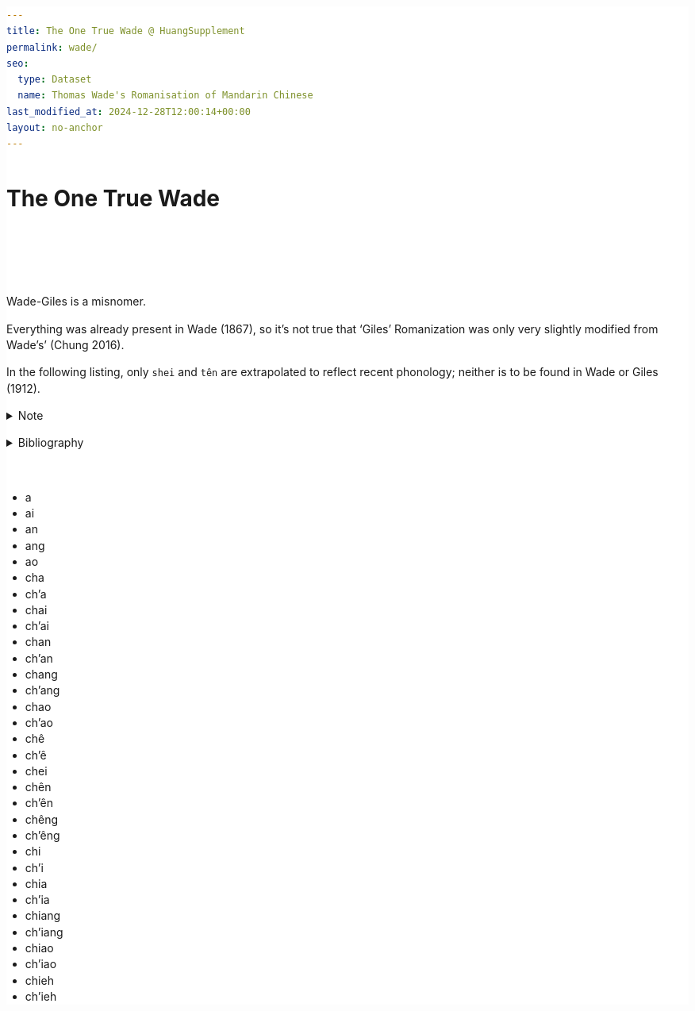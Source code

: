 ```yaml
---
title: The One True Wade @ HuangSupplement
permalink: wade/
seo:
  type: Dataset
  name: Thomas Wade's Romanisation of Mandarin Chinese
last_modified_at: 2024-12-28T12:00:14+00:00
layout: no-anchor
---
```

# The One True Wade
&nbsp;  
&nbsp;  
&nbsp;  
&nbsp;  
Wade-Giles is a misnomer.

Everything was already present in Wade (1867), so it’s not true that ‘Giles’ Romanization was only very slightly modified from Wade’s’ (Chung 2016).

In the following listing, only `shei` and `tên` are extrapolated to reflect recent phonology; neither is to be found in Wade or Giles (1912).
&nbsp;  
<p>
  <details><summary>Note</summary></details>
</p>

<p><details><summary>Bibliography</summary></details>
</p>
&nbsp;  

- a
- ai
- an
- ang
- ao
- cha
- ch’a
- chai
- ch’ai
- chan
- ch’an
- chang
- ch’ang
- chao
- ch’ao
- chê
- ch’ê
- chei
- chên
- ch’ên
- chêng
- ch’êng
- chi
- ch’i
- chia
- ch’ia
- chiang
- ch’iang
- chiao
- ch’iao
- chieh
- ch’ieh